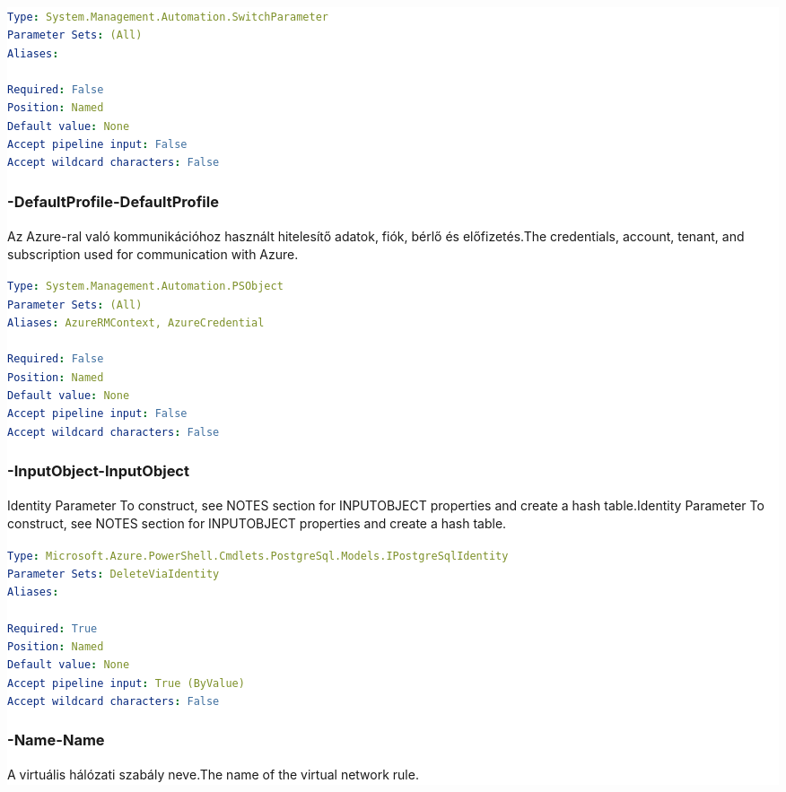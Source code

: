 ```yaml
Type: System.Management.Automation.SwitchParameter
Parameter Sets: (All)
Aliases:

Required: False
Position: Named
Default value: None
Accept pipeline input: False
Accept wildcard characters: False
```

### <span data-ttu-id="ae012-117">-DefaultProfile</span><span class="sxs-lookup"><span data-stu-id="ae012-117">-DefaultProfile</span></span>
<span data-ttu-id="ae012-118">Az Azure-ral való kommunikációhoz használt hitelesítő adatok, fiók, bérlő és előfizetés.</span><span class="sxs-lookup"><span data-stu-id="ae012-118">The credentials, account, tenant, and subscription used for communication with Azure.</span></span>

```yaml
Type: System.Management.Automation.PSObject
Parameter Sets: (All)
Aliases: AzureRMContext, AzureCredential

Required: False
Position: Named
Default value: None
Accept pipeline input: False
Accept wildcard characters: False
```

### <span data-ttu-id="ae012-119">-InputObject</span><span class="sxs-lookup"><span data-stu-id="ae012-119">-InputObject</span></span>
<span data-ttu-id="ae012-120">Identity Parameter To construct, see NOTES section for INPUTOBJECT properties and create a hash table.</span><span class="sxs-lookup"><span data-stu-id="ae012-120">Identity Parameter To construct, see NOTES section for INPUTOBJECT properties and create a hash table.</span></span>

```yaml
Type: Microsoft.Azure.PowerShell.Cmdlets.PostgreSql.Models.IPostgreSqlIdentity
Parameter Sets: DeleteViaIdentity
Aliases:

Required: True
Position: Named
Default value: None
Accept pipeline input: True (ByValue)
Accept wildcard characters: False
```

### <span data-ttu-id="ae012-121">-Name</span><span class="sxs-lookup"><span data-stu-id="ae012-121">-Name</span></span>
<span data-ttu-id="ae012-122">A virtuális hálózati szabály neve.</span><span class="sxs-lookup"><span data-stu-id="ae012-122">The name of the virtual network rule.</span></span>
